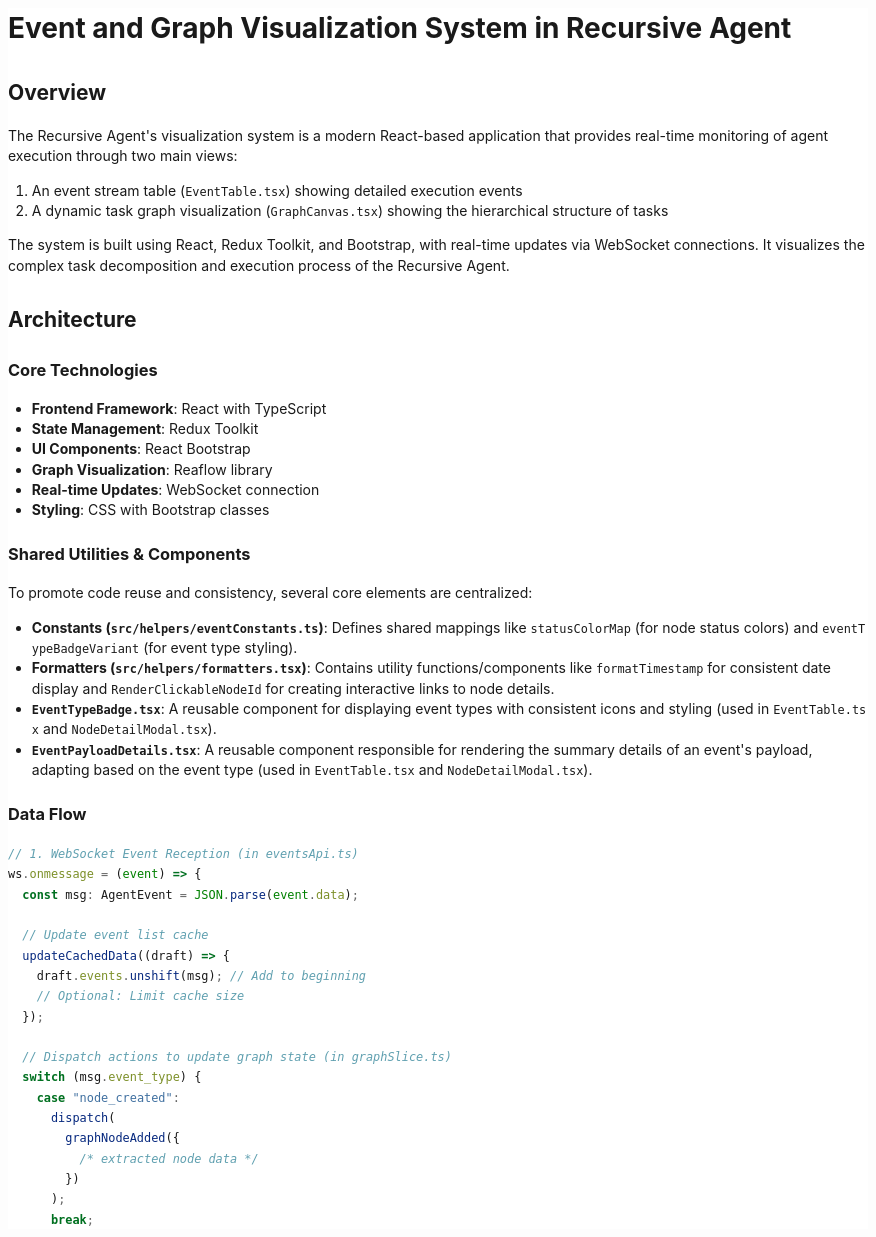 # Event and Graph Visualization System in Recursive Agent

## Overview

The Recursive Agent's visualization system is a modern React-based application that provides real-time monitoring of agent execution through two main views:

1. An event stream table (`EventTable.tsx`) showing detailed execution events
2. A dynamic task graph visualization (`GraphCanvas.tsx`) showing the hierarchical structure of tasks

The system is built using React, Redux Toolkit, and Bootstrap, with real-time updates via WebSocket connections. It visualizes the complex task decomposition and execution process of the Recursive Agent.

## Architecture

### Core Technologies

- **Frontend Framework**: React with TypeScript
- **State Management**: Redux Toolkit
- **UI Components**: React Bootstrap
- **Graph Visualization**: Reaflow library
- **Real-time Updates**: WebSocket connection
- **Styling**: CSS with Bootstrap classes

### Shared Utilities & Components

To promote code reuse and consistency, several core elements are centralized:

- **Constants (`src/helpers/eventConstants.ts`)**: Defines shared mappings like `statusColorMap` (for node status colors) and `eventTypeBadgeVariant` (for event type styling).
- **Formatters (`src/helpers/formatters.tsx`)**: Contains utility functions/components like `formatTimestamp` for consistent date display and `RenderClickableNodeId` for creating interactive links to node details.
- **`EventTypeBadge.tsx`**: A reusable component for displaying event types with consistent icons and styling (used in `EventTable.tsx` and `NodeDetailModal.tsx`).
- **`EventPayloadDetails.tsx`**: A reusable component responsible for rendering the summary details of an event's payload, adapting based on the event type (used in `EventTable.tsx` and `NodeDetailModal.tsx`).

### Data Flow

```typescript
// 1. WebSocket Event Reception (in eventsApi.ts)
ws.onmessage = (event) => {
  const msg: AgentEvent = JSON.parse(event.data);

  // Update event list cache
  updateCachedData((draft) => {
    draft.events.unshift(msg); // Add to beginning
    // Optional: Limit cache size
  });

  // Dispatch actions to update graph state (in graphSlice.ts)
  switch (msg.event_type) {
    case "node_created":
      dispatch(
        graphNodeAdded({
          /* extracted node data */
        })
      );
      break;
```